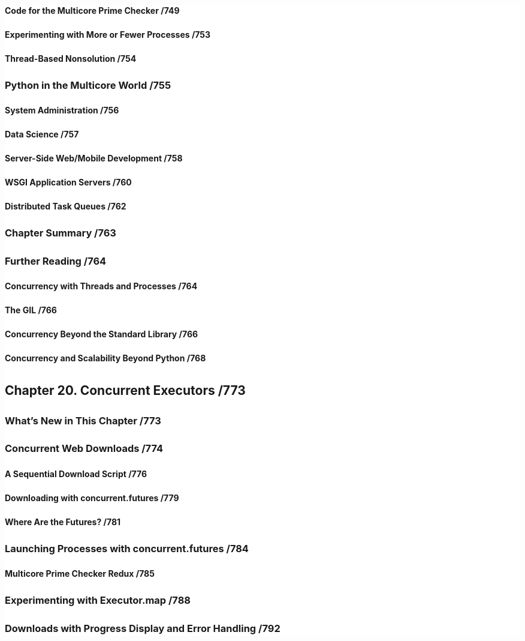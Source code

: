 #### Code for the Multicore Prime Checker /749   
   
#### Experimenting with More or Fewer Processes /753   
   
#### Thread-Based Nonsolution /754   
   
### Python in the Multicore World /755   
   
#### System Administration /756   
   
#### Data Science /757   
   
#### Server-Side Web/Mobile Development /758   
   
#### WSGI Application Servers /760   
   
#### Distributed Task Queues /762   
   
### Chapter Summary /763   
   
### Further Reading /764   
   
#### Concurrency with Threads and Processes /764   
   
#### The GIL /766   
   
#### Concurrency Beyond the Standard Library /766   
   
#### Concurrency and Scalability Beyond Python /768   
   
## Chapter 20. Concurrent Executors /773   
   
### What’s New in This Chapter /773   
   
### Concurrent Web Downloads /774   
   
#### A Sequential Download Script /776   
   
#### Downloading with concurrent.futures /779   
   
#### Where Are the Futures? /781   
   
### Launching Processes with concurrent.futures /784   
   
#### Multicore Prime Checker Redux /785   
   
### Experimenting with Executor.map /788   
   
### Downloads with Progress Display and Error Handling /792   
   